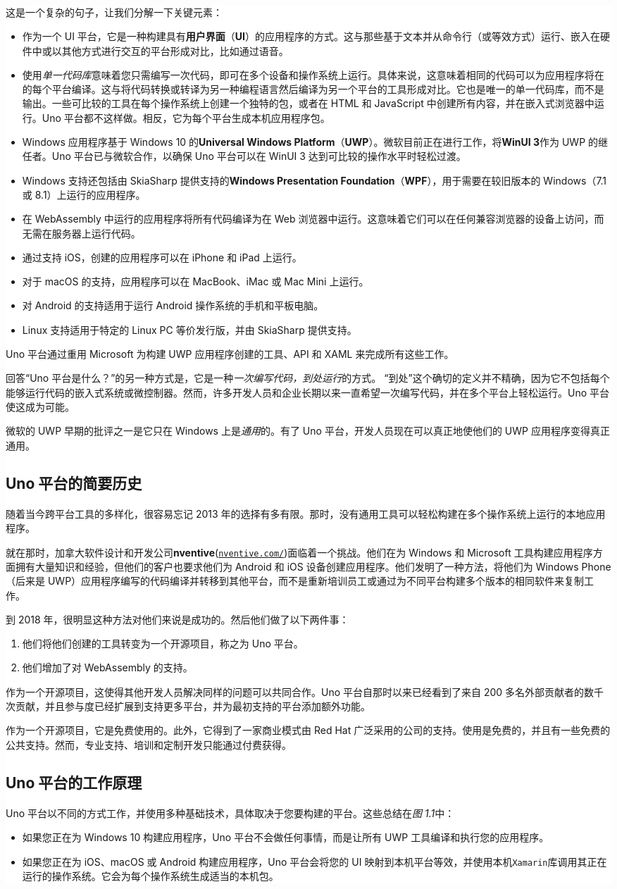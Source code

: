 这是一个复杂的句子，让我们分解一下关键元素：

+   作为一个 UI 平台，它是一种构建具有**用户界面**（**UI**）的应用程序的方式。这与那些基于文本并从命令行（或等效方式）运行、嵌入在硬件中或以其他方式进行交互的平台形成对比，比如通过语音。

+   使用*单一代码库*意味着您只需编写一次代码，即可在多个设备和操作系统上运行。具体来说，这意味着相同的代码可以为应用程序将在的每个平台编译。这与将代码转换或转译为另一种编程语言然后编译为另一个平台的工具形成对比。它也是唯一的单一代码库，而不是输出。一些可比较的工具在每个操作系统上创建一个独特的包，或者在 HTML 和 JavaScript 中创建所有内容，并在嵌入式浏览器中运行。Uno 平台都不这样做。相反，它为每个平台生成本机应用程序包。

+   Windows 应用程序基于 Windows 10 的**Universal Windows Platform**（**UWP**）。微软目前正在进行工作，将**WinUI 3**作为 UWP 的继任者。Uno 平台已与微软合作，以确保 Uno 平台可以在 WinUI 3 达到可比较的操作水平时轻松过渡。

+   Windows 支持还包括由 SkiaSharp 提供支持的**Windows Presentation Foundation**（**WPF**），用于需要在较旧版本的 Windows（7.1 或 8.1）上运行的应用程序。

+   在 WebAssembly 中运行的应用程序将所有代码编译为在 Web 浏览器中运行。这意味着它们可以在任何兼容浏览器的设备上访问，而无需在服务器上运行代码。

+   通过支持 iOS，创建的应用程序可以在 iPhone 和 iPad 上运行。

+   对于 macOS 的支持，应用程序可以在 MacBook、iMac 或 Mac Mini 上运行。

+   对 Android 的支持适用于运行 Android 操作系统的手机和平板电脑。

+   Linux 支持适用于特定的 Linux PC 等价发行版，并由 SkiaSharp 提供支持。

Uno 平台通过重用 Microsoft 为构建 UWP 应用程序创建的工具、API 和 XAML 来完成所有这些工作。

回答“Uno 平台是什么？”的另一种方式是，它是一种*一次编写代码，到处运行*的方式。 “到处”这个确切的定义并不精确，因为它不包括每个能够运行代码的嵌入式系统或微控制器。然而，许多开发人员和企业长期以来一直希望一次编写代码，并在多个平台上轻松运行。Uno 平台使这成为可能。

微软的 UWP 早期的批评之一是它只在 Windows 上是*通用*的。有了 Uno 平台，开发人员现在可以真正地使他们的 UWP 应用程序变得真正通用。

## Uno 平台的简要历史

随着当今跨平台工具的多样化，很容易忘记 2013 年的选择有多有限。那时，没有通用工具可以轻松构建在多个操作系统上运行的本地应用程序。

就在那时，加拿大软件设计和开发公司**nventive**([`nventive.com/`](https://nventive.com/))面临着一个挑战。他们在为 Windows 和 Microsoft 工具构建应用程序方面拥有大量知识和经验，但他们的客户也要求他们为 Android 和 iOS 设备创建应用程序。他们发明了一种方法，将他们为 Windows Phone（后来是 UWP）应用程序编写的代码编译并转移到其他平台，而不是重新培训员工或通过为不同平台构建多个版本的相同软件来复制工作。

到 2018 年，很明显这种方法对他们来说是成功的。然后他们做了以下两件事：

1.  他们将他们创建的工具转变为一个开源项目，称之为 Uno 平台。

1.  他们增加了对 WebAssembly 的支持。

作为一个开源项目，这使得其他开发人员解决同样的问题可以共同合作。Uno 平台自那时以来已经看到了来自 200 多名外部贡献者的数千次贡献，并且参与度已经扩展到支持更多平台，并为最初支持的平台添加额外功能。

作为一个开源项目，它是免费使用的。此外，它得到了一家商业模式由 Red Hat 广泛采用的公司的支持。使用是免费的，并且有一些免费的公共支持。然而，专业支持、培训和定制开发只能通过付费获得。

## Uno 平台的工作原理

Uno 平台以不同的方式工作，并使用多种基础技术，具体取决于您要构建的平台。这些总结在*图 1.1*中：

+   如果您正在为 Windows 10 构建应用程序，Uno 平台不会做任何事情，而是让所有 UWP 工具编译和执行您的应用程序。

+   如果您正在为 iOS、macOS 或 Android 构建应用程序，Uno 平台会将您的 UI 映射到本机平台等效，并使用本机`Xamarin`库调用其正在运行的操作系统。它会为每个操作系统生成适当的本机包。
